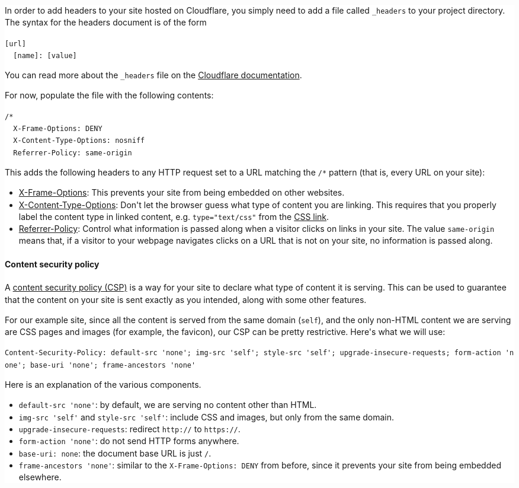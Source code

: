 In order to add headers to your site hosted on Cloudflare, you simply need to add a file called `_headers` to your project directory.
The syntax for the headers document is of the form
```
[url]
  [name]: [value]
```
You can read more about the `_headers` file on the [Cloudflare documentation](https://developers.cloudflare.com/pages/platform/headers).

For now, populate the file with the following contents:
```
/*
  X-Frame-Options: DENY
  X-Content-Type-Options: nosniff
  Referrer-Policy: same-origin
```
This adds the following headers to any HTTP request set to a URL matching the `/*` pattern (that is, every URL on your site):

- [X-Frame-Options](https://developer.mozilla.org/en-US/docs/Web/HTTP/Headers/X-Frame-Options): This prevents your site from being embedded on other websites.
- [X-Content-Type-Options](https://developer.mozilla.org/en-US/docs/Web/HTTP/Headers/X-Content-Type-Options): Don't let the browser guess what type of content you are linking.
  This requires that you properly label the content type in linked content, e.g. `type="text/css"` from the [CSS link](#styling-the-page).
- [Referrer-Policy](https://developer.mozilla.org/en-US/docs/Web/HTTP/Headers/Referrer-Policy): Control what information is passed along when a visitor clicks on links in your site.
  The value `same-origin` means that, if a visitor to your webpage navigates clicks on a URL that is not on your site, no information is passed along.

#### Content security policy
A [content security policy (CSP)](https://developer.mozilla.org/en-US/docs/Web/HTTP/CSP) is a way for your site to declare what type of content it is serving.
This can be used to guarantee that the content on your site is sent exactly as you intended, along with some other features.

For our example site, since all the content is served from the same domain (`self`), and the only non-HTML content we are serving are CSS pages and images (for example, the favicon), our CSP can be pretty restrictive.
Here's what we will use:
```
Content-Security-Policy: default-src 'none'; img-src 'self'; style-src 'self'; upgrade-insecure-requests; form-action 'none'; base-uri 'none'; frame-ancestors 'none'
```
Here is an explanation of the various components.

- `default-src 'none'`: by default, we are serving no content other than HTML.
- `img-src 'self'` and `style-src 'self'`: include CSS and images, but only from the same domain.
- `upgrade-insecure-requests`: redirect `http://` to `https://`.
- `form-action 'none'`: do not send HTTP forms anywhere.
- `base-uri: none`: the document base URL is just `/`.
- `frame-ancestors 'none'`: similar to the `X-Frame-Options: DENY` from before, since it prevents your site from being embedded elsewhere.
